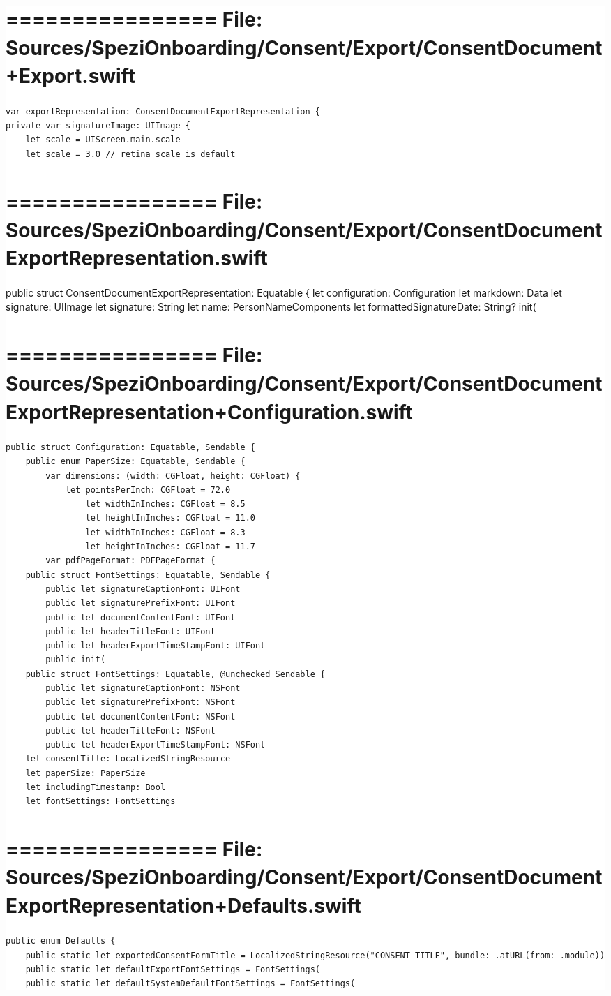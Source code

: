 ================
File: Sources/SpeziOnboarding/Consent/Export/ConsentDocument+Export.swift
================
    var exportRepresentation: ConsentDocumentExportRepresentation {
    private var signatureImage: UIImage {
        let scale = UIScreen.main.scale
        let scale = 3.0 // retina scale is default

================
File: Sources/SpeziOnboarding/Consent/Export/ConsentDocumentExportRepresentation.swift
================
public struct ConsentDocumentExportRepresentation: Equatable {
    let configuration: Configuration
    let markdown: Data
    let signature: UIImage
    let signature: String
    let name: PersonNameComponents
    let formattedSignatureDate: String?
    init(

================
File: Sources/SpeziOnboarding/Consent/Export/ConsentDocumentExportRepresentation+Configuration.swift
================
    public struct Configuration: Equatable, Sendable {
        public enum PaperSize: Equatable, Sendable {
            var dimensions: (width: CGFloat, height: CGFloat) {
                let pointsPerInch: CGFloat = 72.0
                    let widthInInches: CGFloat = 8.5
                    let heightInInches: CGFloat = 11.0
                    let widthInInches: CGFloat = 8.3
                    let heightInInches: CGFloat = 11.7
            var pdfPageFormat: PDFPageFormat {
        public struct FontSettings: Equatable, Sendable {
            public let signatureCaptionFont: UIFont
            public let signaturePrefixFont: UIFont
            public let documentContentFont: UIFont
            public let headerTitleFont: UIFont
            public let headerExportTimeStampFont: UIFont
            public init(
        public struct FontSettings: Equatable, @unchecked Sendable {
            public let signatureCaptionFont: NSFont
            public let signaturePrefixFont: NSFont
            public let documentContentFont: NSFont
            public let headerTitleFont: NSFont
            public let headerExportTimeStampFont: NSFont
        let consentTitle: LocalizedStringResource
        let paperSize: PaperSize
        let includingTimestamp: Bool
        let fontSettings: FontSettings

================
File: Sources/SpeziOnboarding/Consent/Export/ConsentDocumentExportRepresentation+Defaults.swift
================
    public enum Defaults {
        public static let exportedConsentFormTitle = LocalizedStringResource("CONSENT_TITLE", bundle: .atURL(from: .module))
        public static let defaultExportFontSettings = FontSettings(
        public static let defaultSystemDefaultFontSettings = FontSettings(
